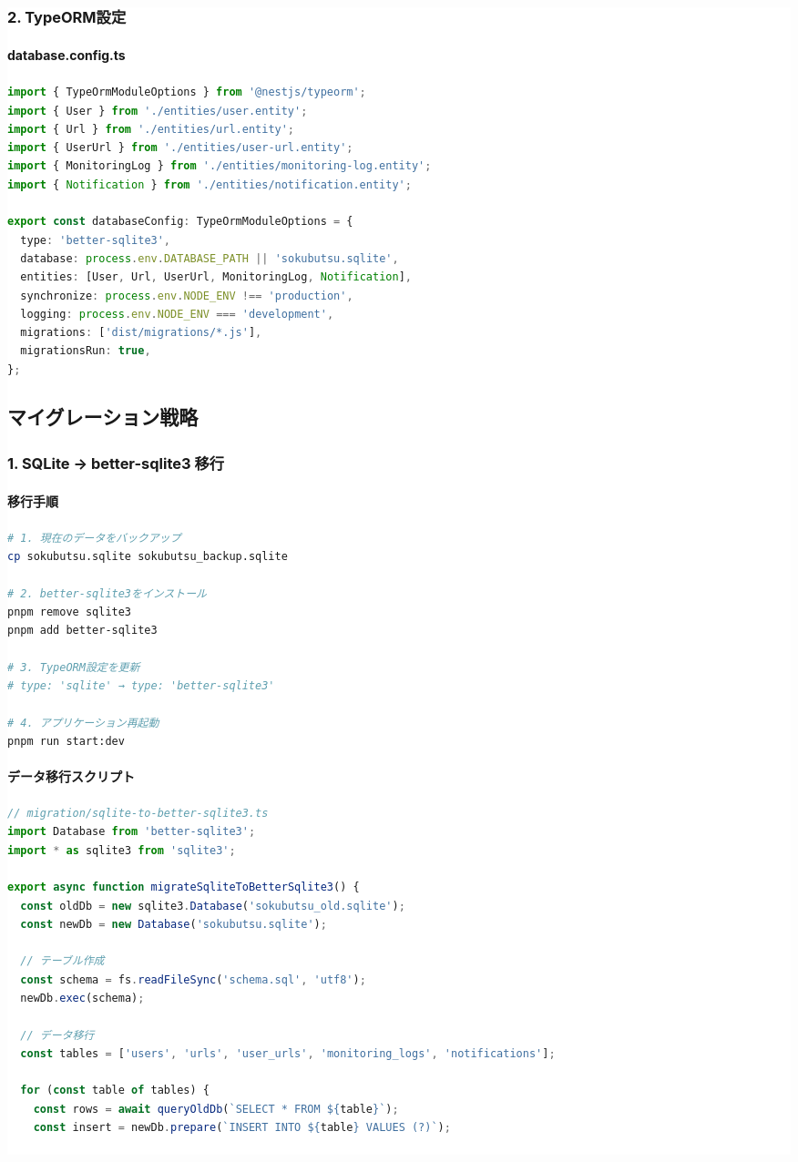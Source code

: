 ### 2. TypeORM設定

#### database.config.ts
```typescript
import { TypeOrmModuleOptions } from '@nestjs/typeorm';
import { User } from './entities/user.entity';
import { Url } from './entities/url.entity';
import { UserUrl } from './entities/user-url.entity';
import { MonitoringLog } from './entities/monitoring-log.entity';
import { Notification } from './entities/notification.entity';

export const databaseConfig: TypeOrmModuleOptions = {
  type: 'better-sqlite3',
  database: process.env.DATABASE_PATH || 'sokubutsu.sqlite',
  entities: [User, Url, UserUrl, MonitoringLog, Notification],
  synchronize: process.env.NODE_ENV !== 'production',
  logging: process.env.NODE_ENV === 'development',
  migrations: ['dist/migrations/*.js'],
  migrationsRun: true,
};
```

## マイグレーション戦略

### 1. SQLite → better-sqlite3 移行

#### 移行手順
```bash
# 1. 現在のデータをバックアップ
cp sokubutsu.sqlite sokubutsu_backup.sqlite

# 2. better-sqlite3をインストール
pnpm remove sqlite3
pnpm add better-sqlite3

# 3. TypeORM設定を更新
# type: 'sqlite' → type: 'better-sqlite3'

# 4. アプリケーション再起動
pnpm run start:dev
```

#### データ移行スクリプト
```typescript
// migration/sqlite-to-better-sqlite3.ts
import Database from 'better-sqlite3';
import * as sqlite3 from 'sqlite3';

export async function migrateSqliteToBetterSqlite3() {
  const oldDb = new sqlite3.Database('sokubutsu_old.sqlite');
  const newDb = new Database('sokubutsu.sqlite');

  // テーブル作成
  const schema = fs.readFileSync('schema.sql', 'utf8');
  newDb.exec(schema);

  // データ移行
  const tables = ['users', 'urls', 'user_urls', 'monitoring_logs', 'notifications'];
  
  for (const table of tables) {
    const rows = await queryOldDb(`SELECT * FROM ${table}`);
    const insert = newDb.prepare(`INSERT INTO ${table} VALUES (?)`);
    
```